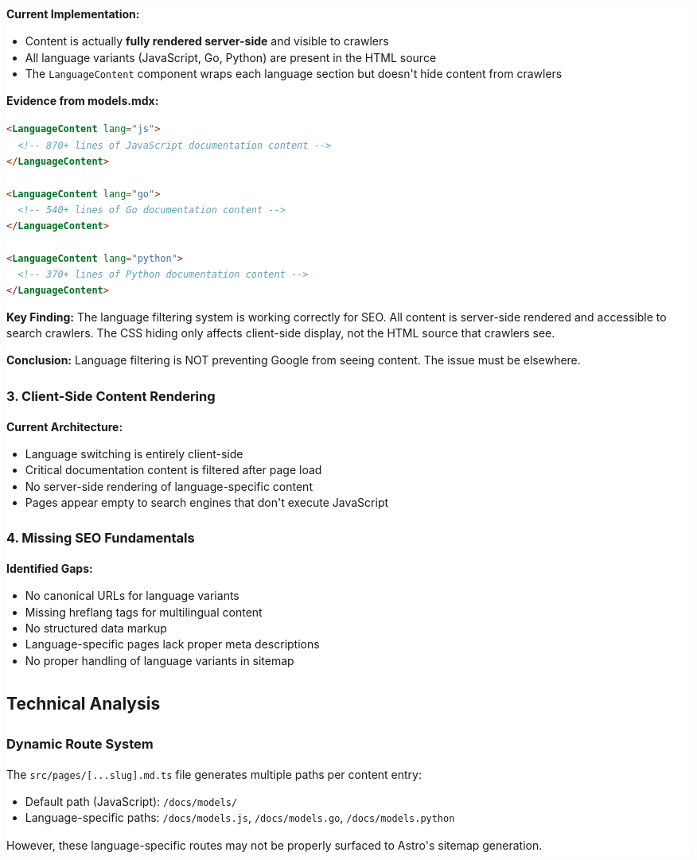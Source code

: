 **Current Implementation:**
- Content is actually **fully rendered server-side** and visible to crawlers
- All language variants (JavaScript, Go, Python) are present in the HTML source
- The `LanguageContent` component wraps each language section but doesn't hide content from crawlers

**Evidence from models.mdx:**
```html
<LanguageContent lang="js">
  <!-- 870+ lines of JavaScript documentation content -->
</LanguageContent>

<LanguageContent lang="go">
  <!-- 540+ lines of Go documentation content -->
</LanguageContent>

<LanguageContent lang="python">
  <!-- 370+ lines of Python documentation content -->
</LanguageContent>
```

**Key Finding:** The language filtering system is working correctly for SEO. All content is server-side rendered and accessible to search crawlers. The CSS hiding only affects client-side display, not the HTML source that crawlers see.

**Conclusion:** Language filtering is NOT preventing Google from seeing content. The issue must be elsewhere.

### 3. Client-Side Content Rendering

**Current Architecture:**
- Language switching is entirely client-side
- Critical documentation content is filtered after page load
- No server-side rendering of language-specific content
- Pages appear empty to search engines that don't execute JavaScript

### 4. Missing SEO Fundamentals

**Identified Gaps:**
- No canonical URLs for language variants
- Missing hreflang tags for multilingual content
- No structured data markup
- Language-specific pages lack proper meta descriptions
- No proper handling of language variants in sitemap

## Technical Analysis

### Dynamic Route System
The `src/pages/[...slug].md.ts` file generates multiple paths per content entry:
- Default path (JavaScript): `/docs/models/`
- Language-specific paths: `/docs/models.js`, `/docs/models.go`, `/docs/models.python`

However, these language-specific routes may not be properly surfaced to Astro's sitemap generation.
